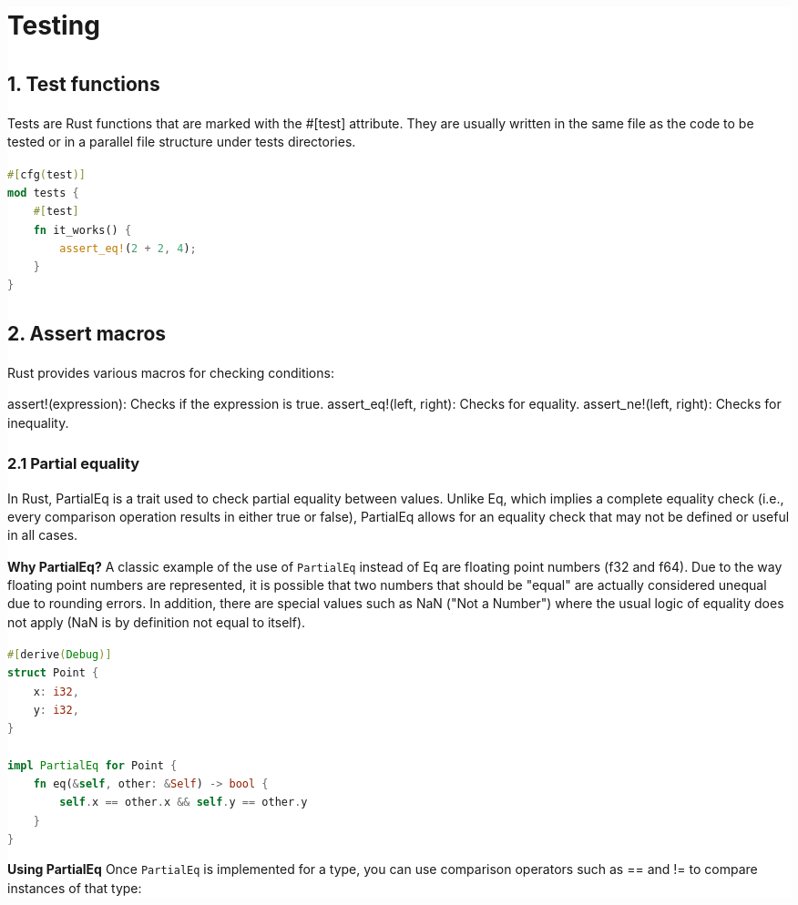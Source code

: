 # Testing

## 1. Test functions
Tests are Rust functions that are marked with the #[test] attribute. They are usually written in the same file as the code to be tested or in a parallel file structure under tests directories.

```rust
#[cfg(test)]
mod tests {
    #[test]
    fn it_works() {
        assert_eq!(2 + 2, 4);
    }
}
```

## 2. Assert macros
Rust provides various macros for checking conditions:

assert!(expression): Checks if the expression is true.
assert_eq!(left, right): Checks for equality.
assert_ne!(left, right): Checks for inequality.

### 2.1 Partial equality
In Rust, PartialEq is a trait used to check partial equality between values. Unlike Eq, which implies a complete equality check (i.e., every comparison operation results in either true or false), PartialEq allows for an equality check that may not be defined or useful in all cases.

**Why PartialEq?**
A classic example of the use of `PartialEq` instead of Eq are floating point numbers (f32 and f64). Due to the way floating point numbers are represented, it is possible that two numbers that should be "equal" are actually considered unequal due to rounding errors. In addition, there are special values such as NaN ("Not a Number") where the usual logic of equality does not apply (NaN is by definition not equal to itself).

```rust
#[derive(Debug)]
struct Point {
    x: i32,
    y: i32,
}

impl PartialEq for Point {
    fn eq(&self, other: &Self) -> bool {
        self.x == other.x && self.y == other.y
    }
}
```

**Using PartialEq**
Once `PartialEq` is implemented for a type, you can use comparison operators such as == and != to compare instances of that type:
